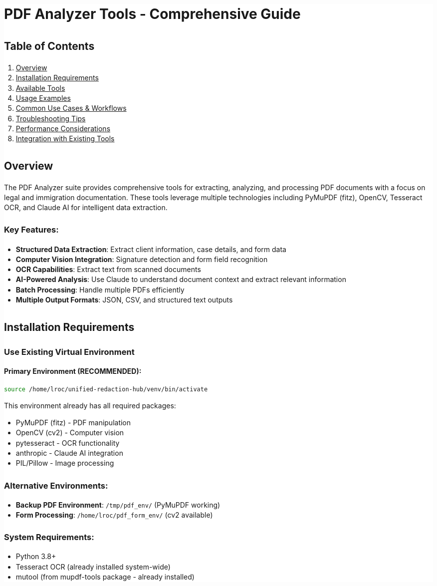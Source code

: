 # PDF Analyzer Tools - Comprehensive Guide

## Table of Contents
1. [Overview](#overview)
2. [Installation Requirements](#installation-requirements)
3. [Available Tools](#available-tools)
4. [Usage Examples](#usage-examples)
5. [Common Use Cases & Workflows](#common-use-cases--workflows)
6. [Troubleshooting Tips](#troubleshooting-tips)
7. [Performance Considerations](#performance-considerations)
8. [Integration with Existing Tools](#integration-with-existing-tools)

## Overview

The PDF Analyzer suite provides comprehensive tools for extracting, analyzing, and processing PDF documents with a focus on legal and immigration documentation. These tools leverage multiple technologies including PyMuPDF (fitz), OpenCV, Tesseract OCR, and Claude AI for intelligent data extraction.

### Key Features:
- **Structured Data Extraction**: Extract client information, case details, and form data
- **Computer Vision Integration**: Signature detection and form field recognition
- **OCR Capabilities**: Extract text from scanned documents
- **AI-Powered Analysis**: Use Claude to understand document context and extract relevant information
- **Batch Processing**: Handle multiple PDFs efficiently
- **Multiple Output Formats**: JSON, CSV, and structured text outputs

## Installation Requirements

### Use Existing Virtual Environment
**Primary Environment (RECOMMENDED):**
```bash
source /home/lroc/unified-redaction-hub/venv/bin/activate
```

This environment already has all required packages:
- PyMuPDF (fitz) - PDF manipulation
- OpenCV (cv2) - Computer vision
- pytesseract - OCR functionality
- anthropic - Claude AI integration
- PIL/Pillow - Image processing

### Alternative Environments:
- **Backup PDF Environment**: `/tmp/pdf_env/` (PyMuPDF working)
- **Form Processing**: `/home/lroc/pdf_form_env/` (cv2 available)

### System Requirements:
- Python 3.8+
- Tesseract OCR (already installed system-wide)
- mutool (from mupdf-tools package - already installed)
